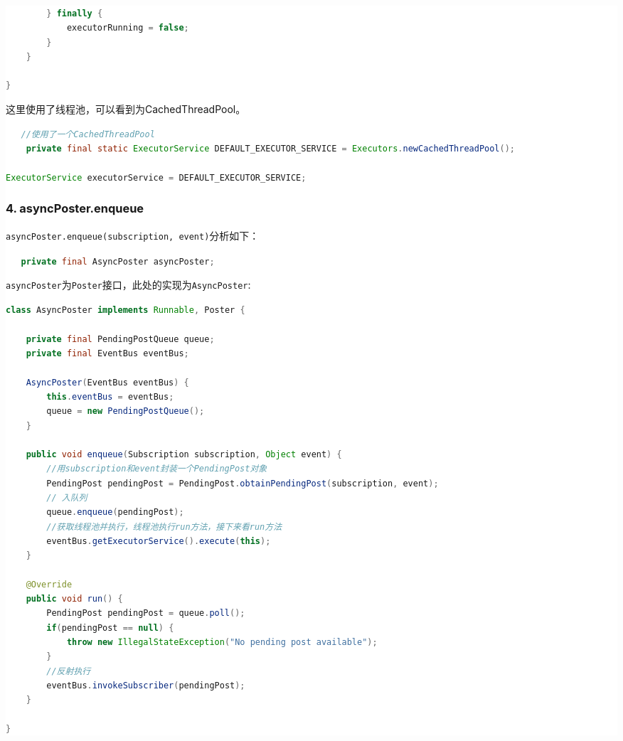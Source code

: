 ```java
        } finally {
            executorRunning = false;
        }
    }

}
```

这里使用了线程池，可以看到为CachedThreadPool。

```java
   //使用了一个CachedThreadPool
    private final static ExecutorService DEFAULT_EXECUTOR_SERVICE = Executors.newCachedThreadPool();
    
ExecutorService executorService = DEFAULT_EXECUTOR_SERVICE;

```

### 4.  asyncPoster.enqueue

`asyncPoster.enqueue(subscription, event)`分析如下：

```java
   private final AsyncPoster asyncPoster;
```

`asyncPoster`为`Poster`接口，此处的实现为`AsyncPoster`:

```java
class AsyncPoster implements Runnable, Poster {

    private final PendingPostQueue queue;
    private final EventBus eventBus;

    AsyncPoster(EventBus eventBus) {
        this.eventBus = eventBus;
        queue = new PendingPostQueue();
    }

    public void enqueue(Subscription subscription, Object event) {
        //用subscription和event封装一个PendingPost对象
        PendingPost pendingPost = PendingPost.obtainPendingPost(subscription, event);
        // 入队列
        queue.enqueue(pendingPost);
        //获取线程池并执行，线程池执行run方法，接下来看run方法
        eventBus.getExecutorService().execute(this);
    }

    @Override
    public void run() {
        PendingPost pendingPost = queue.poll();
        if(pendingPost == null) {
            throw new IllegalStateException("No pending post available");
        }
        //反射执行
        eventBus.invokeSubscriber(pendingPost);
    }

}
```

